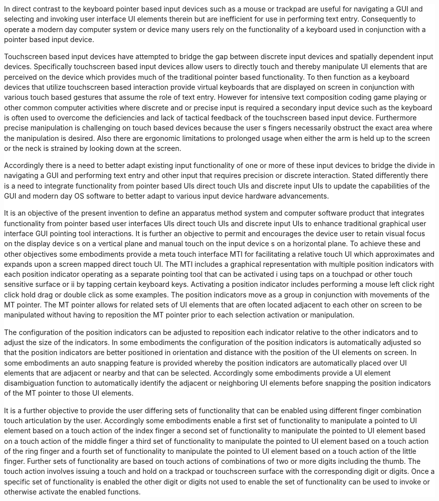 In direct contrast to the keyboard pointer based input devices such as a mouse or trackpad are useful for navigating a GUI and selecting and invoking user interface UI elements therein but are inefficient for use in performing text entry. Consequently to operate a modern day computer system or device many users rely on the functionality of a keyboard used in conjunction with a pointer based input device.

Touchscreen based input devices have attempted to bridge the gap between discrete input devices and spatially dependent input devices. Specifically touchscreen based input devices allow users to directly touch and thereby manipulate UI elements that are perceived on the device which provides much of the traditional pointer based functionality. To then function as a keyboard devices that utilize touchscreen based interaction provide virtual keyboards that are displayed on screen in conjunction with various touch based gestures that assume the role of text entry. However for intensive text composition coding game playing or other common computer activities where discrete and or precise input is required a secondary input device such as the keyboard is often used to overcome the deficiencies and lack of tactical feedback of the touchscreen based input device. Furthermore precise manipulation is challenging on touch based devices because the user s fingers necessarily obstruct the exact area where the manipulation is desired. Also there are ergonomic limitations to prolonged usage when either the arm is held up to the screen or the neck is strained by looking down at the screen.

Accordingly there is a need to better adapt existing input functionality of one or more of these input devices to bridge the divide in navigating a GUI and performing text entry and other input that requires precision or discrete interaction. Stated differently there is a need to integrate functionality from pointer based UIs direct touch UIs and discrete input UIs to update the capabilities of the GUI and modern day OS software to better adapt to various input device hardware advancements.

It is an objective of the present invention to define an apparatus method system and computer software product that integrates functionality from pointer based user interfaces UIs direct touch UIs and discrete input UIs to enhance traditional graphical user interface GUI pointing tool interactions. It is further an objective to permit and encourages the device user to retain visual focus on the display device s on a vertical plane and manual touch on the input device s on a horizontal plane. To achieve these and other objectives some embodiments provide a meta touch interface MTI for facilitating a relative touch UI which approximates and expands upon a screen mapped direct touch UI. The MTI includes a graphical representation with multiple position indicators with each position indicator operating as a separate pointing tool that can be activated i using taps on a touchpad or other touch sensitive surface or ii by tapping certain keyboard keys. Activating a position indicator includes performing a mouse left click right click hold drag or double click as some examples. The position indicators move as a group in conjunction with movements of the MT pointer. The MT pointer allows for related sets of UI elements that are often located adjacent to each other on screen to be manipulated without having to reposition the MT pointer prior to each selection activation or manipulation.

The configuration of the position indicators can be adjusted to reposition each indicator relative to the other indicators and to adjust the size of the indicators. In some embodiments the configuration of the position indicators is automatically adjusted so that the position indicators are better positioned in orientation and distance with the position of the UI elements on screen. In some embodiments an auto snapping feature is provided whereby the position indicators are automatically placed over UI elements that are adjacent or nearby and that can be selected. Accordingly some embodiments provide a UI element disambiguation function to automatically identify the adjacent or neighboring UI elements before snapping the position indicators of the MT pointer to those UI elements.

It is a further objective to provide the user differing sets of functionality that can be enabled using different finger combination touch articulation by the user. Accordingly some embodiments enable a first set of functionality to manipulate a pointed to UI element based on a touch action of the index finger a second set of functionality to manipulate the pointed to UI element based on a touch action of the middle finger a third set of functionality to manipulate the pointed to UI element based on a touch action of the ring finger and a fourth set of functionality to manipulate the pointed to UI element based on a touch action of the little finger. Further sets of functionality are based on touch actions of combinations of two or more digits including the thumb. The touch action involves issuing a touch and hold on a trackpad or touchscreen surface with the corresponding digit or digits. Once a specific set of functionality is enabled the other digit or digits not used to enable the set of functionality can be used to invoke or otherwise activate the enabled functions.
